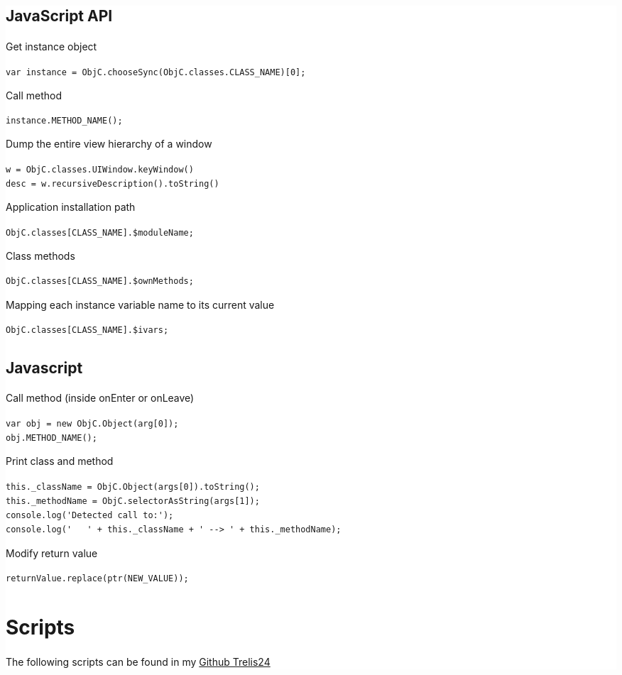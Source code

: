 ## JavaScript API
Get instance object
```
var instance = ObjC.chooseSync(ObjC.classes.CLASS_NAME)[0];
```

Call method
```
instance.METHOD_NAME();
```

Dump the entire view hierarchy of a window
```
w = ObjC.classes.UIWindow.keyWindow()
desc = w.recursiveDescription().toString()
```

Application installation path
```
ObjC.classes[CLASS_NAME].$moduleName;
```

Class methods
```
ObjC.classes[CLASS_NAME].$ownMethods;
```

Mapping each instance variable name to its current value
```
ObjC.classes[CLASS_NAME].$ivars;
```


## Javascript
Call method (inside onEnter or onLeave)
```
var obj = new ObjC.Object(arg[0]);
obj.METHOD_NAME();
```

Print class and method
```
this._className = ObjC.Object(args[0]).toString();
this._methodName = ObjC.selectorAsString(args[1]);
console.log('Detected call to:');
console.log('   ' + this._className + ' --> ' + this._methodName);
```

Modify return value
```
returnValue.replace(ptr(NEW_VALUE));
```


# Scripts
The following scripts can be found in my [Github Trelis24](https://github.com/trelis24/frida-ios)
